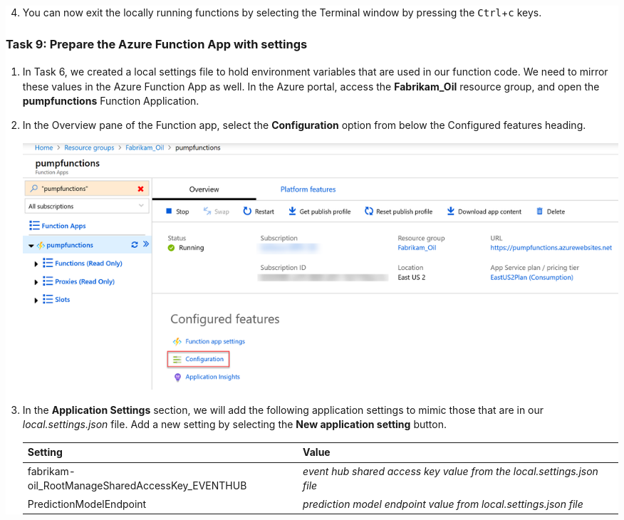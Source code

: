 4. You can now exit the locally running functions by selecting the Terminal window by pressing the <kbd>Ctrl</kbd>+<kbd>c</kbd> keys.

### Task 9: Prepare the Azure Function App with settings

1. In Task 6, we created a local settings file to hold environment variables that are used in our function code. We need to mirror these values in the Azure Function App as well. In the Azure portal, access the **Fabrikam_Oil** resource group, and open the **pumpfunctions** Function Application.

2. In the Overview pane of the Function app, select the **Configuration** option from below the Configured features heading.

   ![The Azure Function Application Overview window is displayed with the Configuration item highlighted.](media/functionconfigurationsettingsmenu.png "Azure Function Application Overview window")

3. In the **Application Settings** section, we will add the following application settings to mimic those that are in our *local.settings.json* file. Add a new setting by selecting the **New application setting** button.

    | Setting     | Value                                                                               |
    | ----------- | ----------------------------------------------------------------------------------- |
    | fabrikam-oil_RootManageSharedAccessKey_EVENTHUB  | _event hub shared access key value from the local.settings.json file_                  |
    | PredictionModelEndpoint  | _prediction model endpoint value from local.settings.json file_   |
